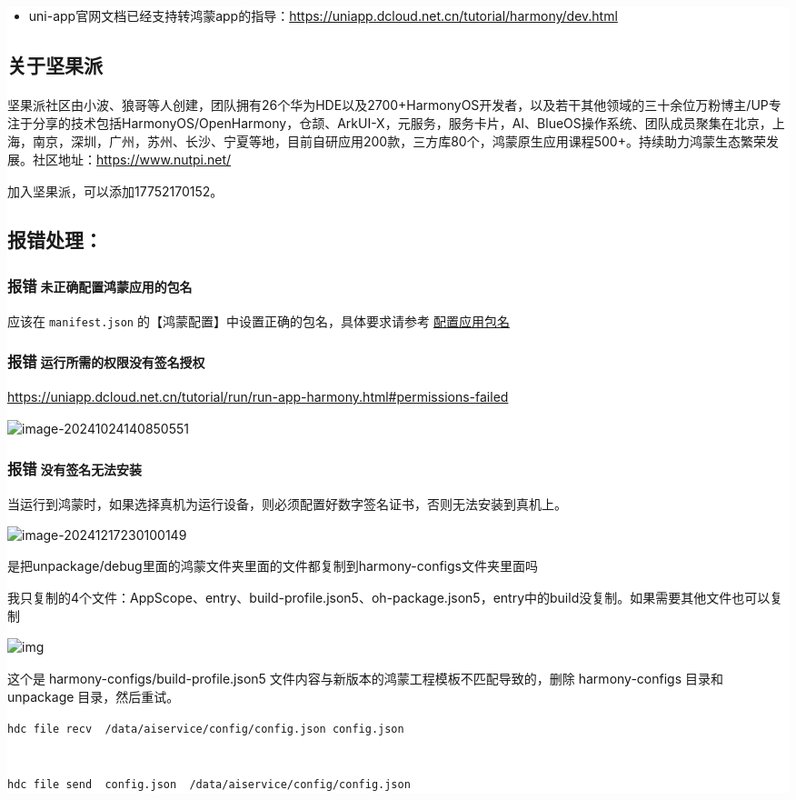 - uni-app官网文档已经支持转鸿蒙app的指导：https://uniapp.dcloud.net.cn/tutorial/harmony/dev.html

## 关于坚果派

坚果派社区由小波、狼哥等人创建，团队拥有26个华为HDE以及2700+HarmonyOS开发者，以及若干其他领域的三十余位万粉博主/UP专注于分享的技术包括HarmonyOS/OpenHarmony，仓颉、ArkUI-X，元服务，服务卡片，AI、BlueOS操作系统、团队成员聚集在北京，上海，南京，深圳，广州，苏州、长沙、宁夏等地，目前自研应用200款，三方库80个，鸿蒙原生应用课程500+。持续助力鸿蒙生态繁荣发展。社区地址：https://www.nutpi.net/

加入坚果派，可以添加17752170152。



## 报错处理：



### 报错 `未正确配置鸿蒙应用的包名`

应该在 `manifest.json` 的【鸿蒙配置】中设置正确的包名，具体要求请参考 [配置应用包名](https://developer.huawei.com/consumer/cn/doc/app/agc-help-createharmonyapp-0000001945392297)





### 报错 `运行所需的权限没有签名授权`

https://uniapp.dcloud.net.cn/tutorial/run/run-app-harmony.html#permissions-failed

![image-20241024140850551](https://luckly007.oss-cn-beijing.aliyuncs.com/uPic/image-20241024140850551.png)



### 报错 `没有签名无法安装`

当运行到鸿蒙时，如果选择真机为运行设备，则必须配置好数字签名证书，否则无法安装到真机上。





![image-20241217230100149](https://luckly007.oss-cn-beijing.aliyuncs.com/uPic/image-20241217230100149.png)



是把unpackage/debug里面的鸿蒙文件夹里面的文件都复制到harmony-configs文件夹里面吗

我只复制的4个文件：AppScope、entry、build-profile.json5、oh-package.json5，entry中的build没复制。如果需要其他文件也可以复制







![img](https://luckly007.oss-cn-beijing.aliyuncs.com/uPic/1734448542669669b4d27590bc94a3aaf3da8..png)



这个是 harmony-configs/build-profile.json5 文件内容与新版本的鸿蒙工程模板不匹配导致的，删除 harmony-configs 目录和 unpackage 目录，然后重试。





```
hdc file recv  /data/aiservice/config/config.json config.json


hdc file send  config.json  /data/aiservice/config/config.json
```